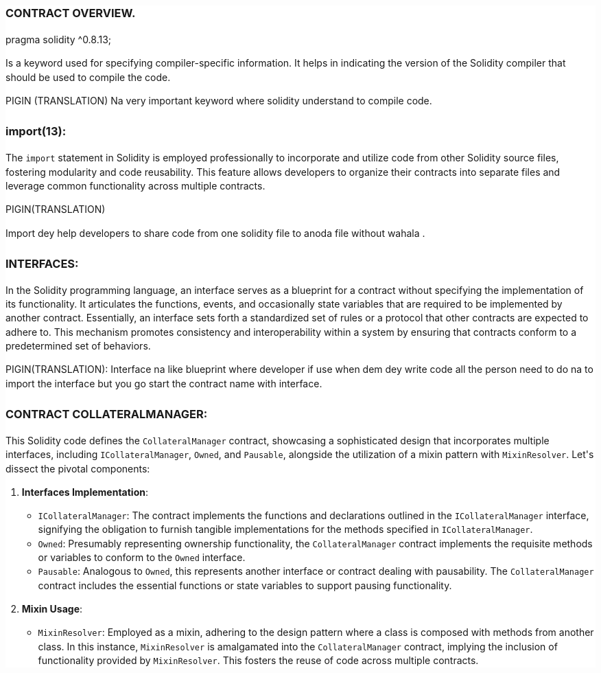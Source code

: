 ### CONTRACT OVERVIEW.
pragma solidity ^0.8.13;

 Is a keyword used for specifying compiler-specific information. It helps in indicating the version of the Solidity compiler that should be used to compile the code.
 
 PIGIN (TRANSLATION)
 Na very important keyword where solidity understand to compile code.
 ### import(13):

 The `import` statement in Solidity is employed professionally to incorporate and utilize code from other Solidity source files, fostering modularity and code reusability. This feature allows developers to organize their contracts into separate files and leverage common functionality across multiple contracts.

 PIGIN(TRANSLATION)
 
 Import dey help developers to share code from one solidity file to anoda file  without wahala .

 ### INTERFACES:

 In the Solidity programming language, an interface serves as a blueprint for a contract without specifying the implementation of its functionality. It articulates the functions, events, and occasionally state variables that are required to be implemented by another contract. Essentially, an interface sets forth a standardized set of rules or a protocol that other contracts are expected to adhere to. This mechanism promotes consistency and interoperability within a system by ensuring that contracts conform to a predetermined set of behaviors.

 PIGIN(TRANSLATION):
 Interface na like blueprint where developer if use when dem  dey write code all the person  need to do na to import the  interface but you go start the contract name with interface.

 ### CONTRACT COLLATERALMANAGER:

 This Solidity code defines the `CollateralManager` contract, showcasing a sophisticated design that incorporates multiple interfaces, including `ICollateralManager`, `Owned`, and `Pausable`, alongside the utilization of a mixin pattern with `MixinResolver`. Let's dissect the pivotal components:

1. **Interfaces Implementation**:
   - `ICollateralManager`: The contract implements the functions and declarations outlined in the `ICollateralManager` interface, signifying the obligation to furnish tangible implementations for the methods specified in `ICollateralManager`.
   - `Owned`: Presumably representing ownership functionality, the `CollateralManager` contract implements the requisite methods or variables to conform to the `Owned` interface.
   - `Pausable`: Analogous to `Owned`, this represents another interface or contract dealing with pausability. The `CollateralManager` contract includes the essential functions or state variables to support pausing functionality.

2. **Mixin Usage**:
   - `MixinResolver`: Employed as a mixin, adhering to the design pattern where a class is composed with methods from another class. In this instance, `MixinResolver` is amalgamated into the `CollateralManager` contract, implying the inclusion of functionality provided by `MixinResolver`. This fosters the reuse of code across multiple contracts.
